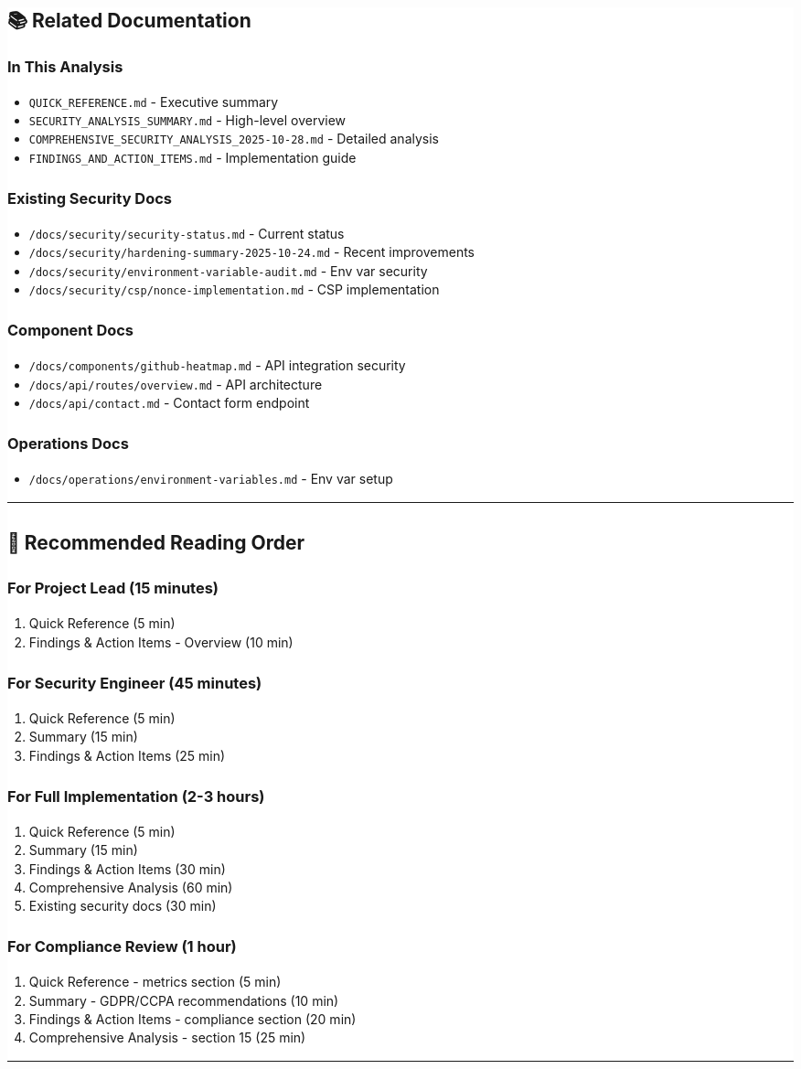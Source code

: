 
## 📚 Related Documentation

### In This Analysis
- `QUICK_REFERENCE.md` - Executive summary
- `SECURITY_ANALYSIS_SUMMARY.md` - High-level overview
- `COMPREHENSIVE_SECURITY_ANALYSIS_2025-10-28.md` - Detailed analysis
- `FINDINGS_AND_ACTION_ITEMS.md` - Implementation guide

### Existing Security Docs
- `/docs/security/security-status.md` - Current status
- `/docs/security/hardening-summary-2025-10-24.md` - Recent improvements
- `/docs/security/environment-variable-audit.md` - Env var security
- `/docs/security/csp/nonce-implementation.md` - CSP implementation

### Component Docs
- `/docs/components/github-heatmap.md` - API integration security
- `/docs/api/routes/overview.md` - API architecture
- `/docs/api/contact.md` - Contact form endpoint

### Operations Docs
- `/docs/operations/environment-variables.md` - Env var setup

---

## 🔄 Recommended Reading Order

### For Project Lead (15 minutes)
1. Quick Reference (5 min)
2. Findings & Action Items - Overview (10 min)

### For Security Engineer (45 minutes)
1. Quick Reference (5 min)
2. Summary (15 min)
3. Findings & Action Items (25 min)

### For Full Implementation (2-3 hours)
1. Quick Reference (5 min)
2. Summary (15 min)
3. Findings & Action Items (30 min)
4. Comprehensive Analysis (60 min)
5. Existing security docs (30 min)

### For Compliance Review (1 hour)
1. Quick Reference - metrics section (5 min)
2. Summary - GDPR/CCPA recommendations (10 min)
3. Findings & Action Items - compliance section (20 min)
4. Comprehensive Analysis - section 15 (25 min)

---